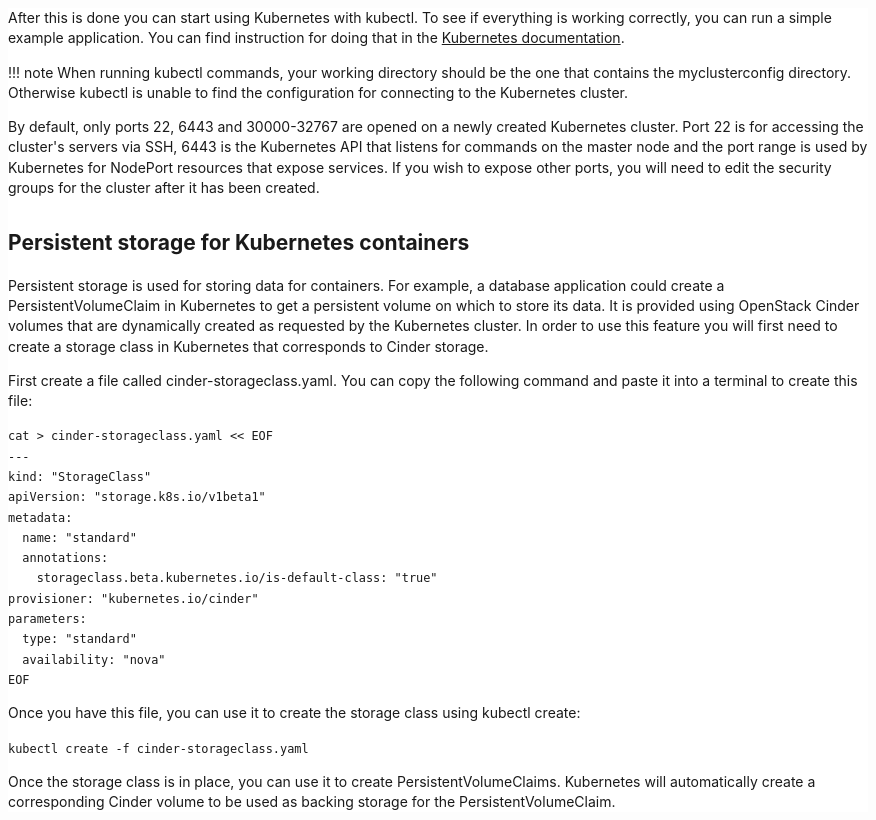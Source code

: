 After this is done you can start using Kubernetes with kubectl. To see
if  everything is  working correctly,  you  can run  a simple  example
application.  You  can   find  instruction  for  doing   that  in  the
[Kubernetes documentation].

!!! note
    When running  kubectl  commands,  your working  directory
    should   be    the   one    that   contains    the   myclusterconfig
    directory. Otherwise kubectl is unable to find the configuration for
    connecting to the Kubernetes cluster.

By default, only ports 22, 6443  and 30000-32767 are opened on a newly
created Kubernetes  cluster. Port  22 is  for accessing  the cluster's
servers via SSH, 6443 is the  Kubernetes API that listens for commands
on  the master  node  and the  port range  is used  by Kubernetes  for
NodePort resources that  expose services. If you wish  to expose other
ports, you will need to edit the security groups for the cluster after
it has been created.

## Persistent storage for Kubernetes containers

Persistent  storage is  used  for storing  data  for containers.   For
example, a  database application could create  a PersistentVolumeClaim
in Kubernetes to  get a persistent volume on which  to store its data.
It is  provided using  OpenStack Cinder  volumes that  are dynamically
created as requested  by the Kubernetes cluster. In order  to use this
feature you  will first need to  create a storage class  in Kubernetes
that corresponds to Cinder storage.

First create a file called  cinder-storageclass.yaml. You can copy the
following command and paste it into a terminal to create this file:

    cat > cinder-storageclass.yaml << EOF
    ---
    kind: "StorageClass"
    apiVersion: "storage.k8s.io/v1beta1"
    metadata:
      name: "standard"
      annotations:
        storageclass.beta.kubernetes.io/is-default-class: "true"
    provisioner: "kubernetes.io/cinder"
    parameters:
      type: "standard"
      availability: "nova"
    EOF

Once you have  this file, you can  use it to create  the storage class
using kubectl create:

    kubectl create -f cinder-storageclass.yaml

Once  the  storage  class is  in  place,  you  can  use it  to  create
PersistentVolumeClaims.   Kubernetes  will   automatically  create   a
corresponding  Cinder volume  to be  used as  backing storage  for the
PersistentVolumeClaim.


  [instructions for installing OpenStack command line tools]: install-client.md
  [installation instructions]: https://kubernetes.io/docs/tasks/tools/install-kubectl/
  [creating a key pair]: launch-vm-from-web-gui.md#setting-up-ssh-keys
  [Kubernetes documentation]: https://kubernetes.io/docs/tasks/access-application-cluster/service-access-application-cluster/
  [the documentation for persistent volumes]: persistent-volumes.md
  [Magnum User Guide]: https://docs.openstack.org/magnum/latest/user/
  [Official Kubernetes documentation]: https://kubernetes.io/docs/home/
  [Kubernetes By Example]: http://kubernetesbyexample.com/
  [awesome-kubernetes]: https://github.com/ramitsurana/awesome-kubernetes